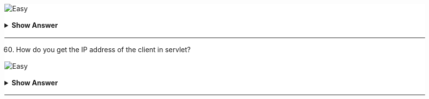 ![Easy](https://github.com/revaturelabs/interviewquestions/blob/dev/ComplexityTags/simple%20(2).svg)

<details><summary><b> Show Answer</b></summary></details>

---

60. How do you get the IP address of the client in servlet?

![Easy](https://github.com/revaturelabs/interviewquestions/blob/dev/ComplexityTags/simple%20(2).svg)

<details><summary><b> Show Answer</b></summary></details>

---
















  
